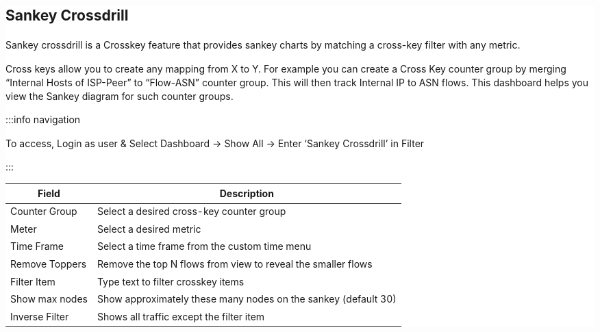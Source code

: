 ## Sankey Crossdrill

Sankey crossdrill is a Crosskey feature that provides sankey charts by
matching a cross-key filter with any metric.

Cross keys allow you to create any mapping from X to Y. For example you
can create a Cross Key counter group by merging “Internal Hosts of
ISP-Peer” to “Flow-ASN” counter group. This will then track Internal IP
to ASN flows. This dashboard helps you view the Sankey diagram for such
counter groups.

:::info navigation

To access, Login as user & Select Dashboard &rarr; Show All &rarr; Enter
‘Sankey Crossdrill’ in Filter

:::

| Field          | Description                                                    |
| -------------- | -------------------------------------------------------------- |
| Counter Group  | Select a desired cross-key counter group                       |
| Meter          | Select a desired metric                                        |
| Time Frame     | Select a time frame from the custom time menu                  |
| Remove Toppers | Remove the top N flows from view to reveal the smaller flows   |
| Filter Item    | Type text to filter crosskey items                             |
| Show max nodes | Show approximately these many nodes on the sankey (default 30) |
| Inverse Filter | Shows all traffic except the filter item                       |
